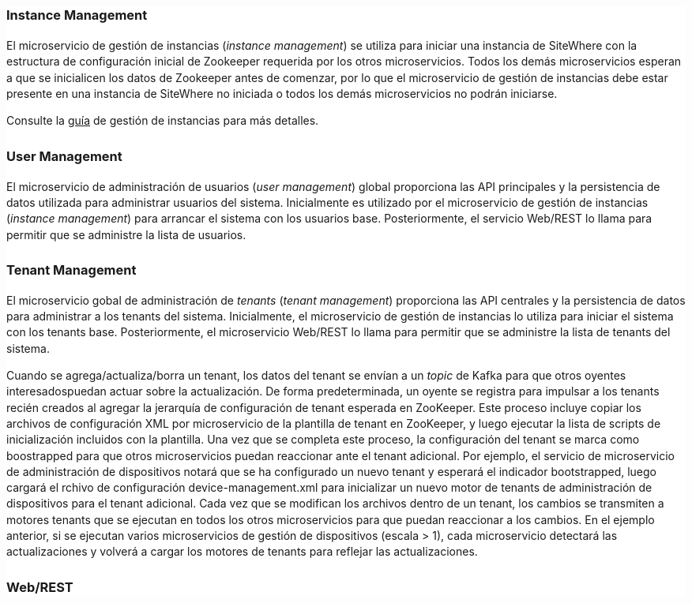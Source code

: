 ### Instance Management

El microservicio de gestión de instancias (_instance management_) se utiliza para iniciar una instancia
de SiteWhere con la estructura de configuración inicial de Zookeeper requerida
por los otros microservicios. Todos los demás microservicios esperan a que se
inicialicen los datos de Zookeeper antes de comenzar, por lo que el microservicio
de gestión de instancias debe estar presente en una instancia de SiteWhere no
iniciada o todos los demás microservicios no podrán iniciarse.

Consulte la [guía](../guide/microservices/instance-management.md) de gestión de instancias
para más detalles.

### User Management

El microservicio de administración de usuarios (_user management_) global proporciona las API principales
y la persistencia de datos utilizada para administrar usuarios del sistema.
Inicialmente es utilizado por el microservicio de gestión de instancias (_instance management_)
para arrancar el sistema con los usuarios base. Posteriormente, el servicio Web/REST
lo llama para permitir que se administre la lista de usuarios.

### Tenant Management

El microservicio gobal de administración de _tenants_ (_tenant management_) proporciona
las API centrales y la persistencia de datos para administrar a los tenants del sistema.
Inicialmente, el microservicio de gestión de instancias lo utiliza para iniciar el sistema con los
tenants base. Posteriormente, el microservicio Web/REST lo llama para permitir que se administre
la lista de tenants del sistema.

Cuando se agrega/actualiza/borra un tenant, los datos del tenant se envían a un _topic_ de Kafka
para que otros oyentes interesados ​​puedan actuar sobre la actualización. De forma predeterminada,
un oyente se registra para impulsar a los tenants recién creados al agregar la jerarquía de
configuración de tenant esperada en ZooKeeper. Este proceso incluye copiar los archivos de
configuración XML por microservicio de la plantilla de tenant en ZooKeeper, y luego ejecutar
la lista de scripts de inicialización incluidos con la plantilla. Una vez que se completa este proceso,
la configuración del tenant se marca como boostrapped para que otros microservicios puedan reaccionar
ante el tenant adicional. Por ejemplo, el servicio de microservicio de administración de dispositivos
notará que se ha configurado un nuevo tenant y esperará el indicador bootstrapped, luego cargará el
rchivo de configuración device-management.xml para inicializar un nuevo motor de tenants de
administración de dispositivos para el tenant adicional. Cada vez que se modifican los archivos
dentro de un tenant, los cambios se transmiten a motores tenants que se ejecutan en todos los otros
microservicios para que puedan reaccionar a los cambios. En el ejemplo anterior, si se ejecutan varios
microservicios de gestión de dispositivos (escala > 1), cada microservicio detectará las actualizaciones
y volverá a cargar los motores de tenants para reflejar las actualizaciones.

### Web/REST
